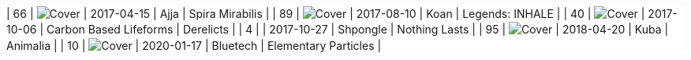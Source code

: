 | 66 | ![Cover](https://i.discogs.com/oPeg5x5zzfxP0g5e2GvBSAz0wBEe1K7g5RLFhipUOoU/rs:fit/g:sm/q:40/h:150/w:150/czM6Ly9kaXNjb2dz/LWRhdGFiYXNlLWlt/YWdlcy9SLTEwNDA4/Njg0LTE3MDU0MTQ0/NTMtNjgzNi5qcGVn.jpeg) | 2017-04-15 | Ajja | Spira Mirabilis |
| 89 | ![Cover](https://i.discogs.com/nM1zQE-RwRR03p4IRYAQAj57oSRbro9iMH-pixGxcMs/rs:fit/g:sm/q:40/h:150/w:150/czM6Ly9kaXNjb2dz/LWRhdGFiYXNlLWlt/YWdlcy9SLTEwNzIy/MTk4LTE1MDMwODMz/NDMtMzU1NC5qcGVn.jpeg) | 2017-08-10 | Koan | Legends: INHALE |
| 40 | ![Cover](https://i.discogs.com/gL-6PzsUa5L00Rz4gYUNKP9X5k4AvS4L-vJe-NSBeo0/rs:fit/g:sm/q:40/h:150/w:150/czM6Ly9kaXNjb2dz/LWRhdGFiYXNlLWlt/YWdlcy9SLTEwOTM4/ODE3LTE1MDk0OTQy/NTgtOTA3NC5qcGVn.jpeg) | 2017-10-06 | Carbon Based Lifeforms | Derelicts |
| 4 |  | 2017-10-27 | Shpongle | Nothing Lasts |
| 95 | ![Cover](https://i.discogs.com/Gg-xHTTf_7BZ5FCphk4L-iVk93aVoZGbJTLDrA9tSW4/rs:fit/g:sm/q:40/h:150/w:150/czM6Ly9kaXNjb2dz/LWRhdGFiYXNlLWlt/YWdlcy9SLTExODk0/NTg4LTE1MjQyOTc0/NTgtNDQ3NS5qcGVn.jpeg) | 2018-04-20 | Kuba | Animalia |
| 10 | ![Cover](https://i.discogs.com/AkfZGQ4hH6R0etZBcJfnOut8VLsKrctJ3DD2lKw2vtM/rs:fit/g:sm/q:40/h:150/w:150/czM6Ly9kaXNjb2dz/LWRhdGFiYXNlLWlt/YWdlcy9SLTE0NzY3/NTg5LTE1ODEyMDM2/OTctNDE0Ni5qcGVn.jpeg) | 2020-01-17 | Bluetech | Elementary Particles |